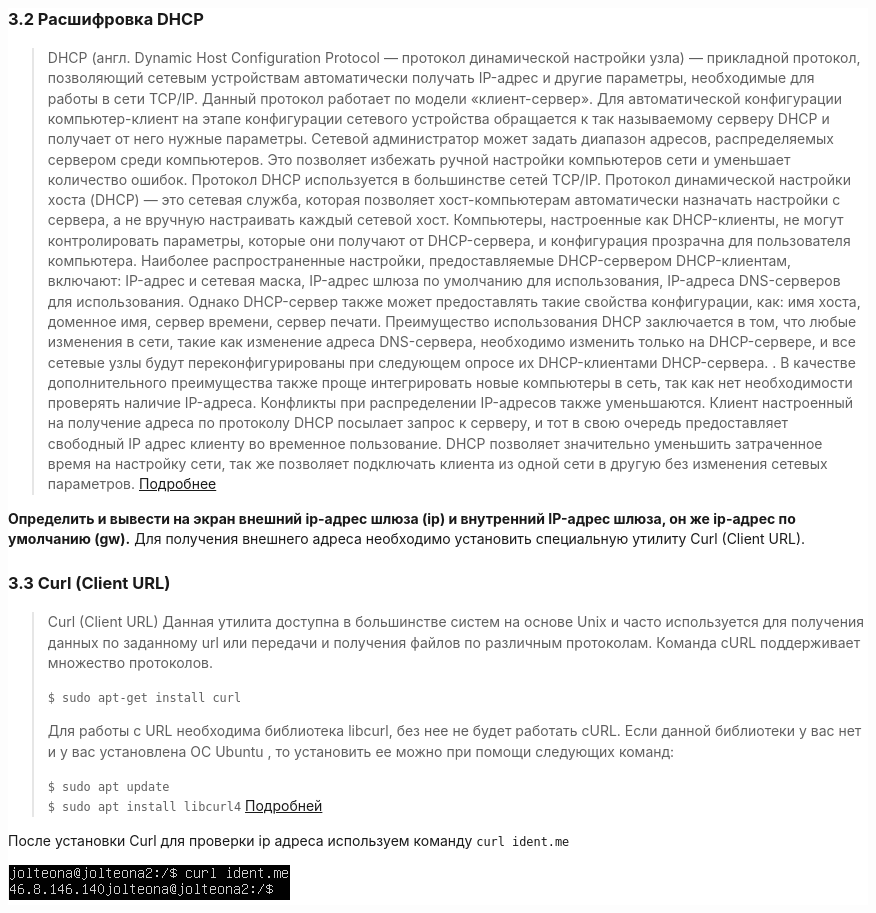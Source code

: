 ### 3.2 Расшифровка DHCP

>DHCP (англ. Dynamic Host Configuration Protocol — протокол динамической настройки узла) — прикладной протокол, позволяющий сетевым устройствам автоматически получать IP-адрес и другие параметры, необходимые для работы в сети TCP/IP. Данный протокол работает по модели «клиент-сервер». Для автоматической конфигурации компьютер-клиент на этапе конфигурации сетевого устройства обращается к так называемому серверу DHCP и получает от него нужные параметры. Сетевой администратор может задать диапазон адресов, распределяемых сервером среди компьютеров. Это позволяет избежать ручной настройки компьютеров сети и уменьшает количество ошибок. Протокол DHCP используется в большинстве сетей TCP/IP.
Протокол динамической настройки хоста (DHCP) — это сетевая служба, которая позволяет хост-компьютерам автоматически назначать настройки с сервера, а не вручную настраивать каждый сетевой хост. Компьютеры, настроенные как DHCP-клиенты, не могут контролировать параметры, которые они получают от DHCP-сервера, и конфигурация прозрачна для пользователя компьютера.
Наиболее распространенные настройки, предоставляемые DHCP-сервером DHCP-клиентам, включают:
IP-адрес и сетевая маска,
IP-адрес шлюза по умолчанию для использования,
IP-адреса DNS-серверов для использования.
Однако DHCP-сервер также может предоставлять такие свойства конфигурации, как: имя хоста, доменное имя, сервер времени, сервер печати.
Преимущество использования DHCP заключается в том, что любые изменения в сети, такие как изменение адреса DNS-сервера, необходимо изменить только на DHCP-сервере, и все сетевые узлы будут переконфигурированы при следующем опросе их DHCP-клиентами DHCP-сервера. . В качестве дополнительного преимущества также проще интегрировать новые компьютеры в сеть, так как нет необходимости проверять наличие IP-адреса. Конфликты при распределении IP-адресов также уменьшаются. Клиент настроенный на получение адреса по протоколу DHCP посылает запрос к серверу, и тот в свою очередь предоставляет свободный IP адрес клиенту во временное пользование. DHCP позволяет значительно уменьшить затраченное время на настройку сети, так же позволяет подключать клиента из одной сети в другую без изменения сетевых параметров.
[Подробнее](https://inlnk.ru/DBV2jQ)


**Определить и вывести на экран внешний ip-адрес шлюза (ip) и внутренний IP-адрес шлюза, он же ip-адрес по умолчанию (gw).**
Для получения внешнего адреса необходимо установить специальную утилиту Curl (Client URL).

### 3.3 Curl (Client URL)
> Curl (Client URL) Данная утилита доступна в большинстве систем на основе Unix и часто используется для получения данных по заданному url или передачи и получения файлов по различным протоколам. Команда cURL поддерживает множество протоколов. 
>
>`$ sudo apt-get install curl`
>
>Для работы c URL необходима библиотека libcurl, без нее не будет работать cURL. Если данной библиотеки у вас нет и у вас установлена ОС Ubuntu , то установить ее можно при помощи следующих команд:
>
>`$ sudo apt update` \
>`$ sudo apt install libcurl4`
>[Подробней](https://inlnk.ru/JjgDxp)

После установки Curl для проверки ip адреса используем команду `curl ident.me`

![установка Curl и вывод информации об ip адресе пользователя](Images/ip_address_gw.PNG)
